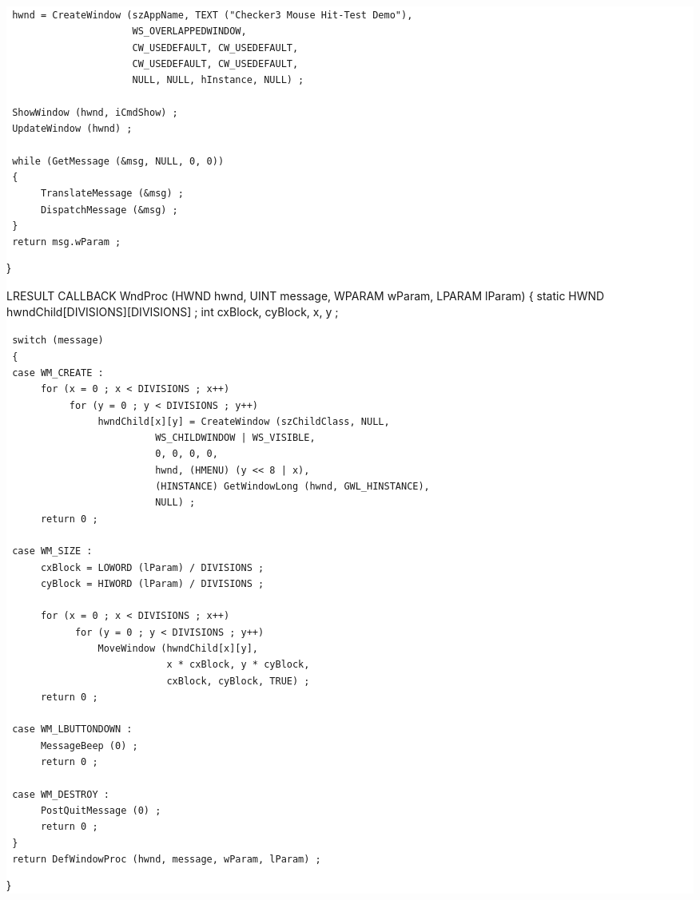     hwnd = CreateWindow (szAppName, TEXT ("Checker3 Mouse Hit-Test Demo"),
                          WS_OVERLAPPEDWINDOW,
                          CW_USEDEFAULT, CW_USEDEFAULT,
                          CW_USEDEFAULT, CW_USEDEFAULT,
                          NULL, NULL, hInstance, NULL) ;
     
     ShowWindow (hwnd, iCmdShow) ;
     UpdateWindow (hwnd) ;
     
     while (GetMessage (&msg, NULL, 0, 0))
     {
          TranslateMessage (&msg) ;
          DispatchMessage (&msg) ;
     }
     return msg.wParam ;
}

LRESULT CALLBACK WndProc (HWND hwnd, UINT message, WPARAM wParam, LPARAM lParam)
{
     static HWND hwndChild[DIVISIONS][DIVISIONS] ;
     int         cxBlock, cyBlock, x, y ;
     
     switch (message)
     {
     case WM_CREATE :
          for (x = 0 ; x < DIVISIONS ; x++)
               for (y = 0 ; y < DIVISIONS ; y++)
                    hwndChild[x][y] = CreateWindow (szChildClass, NULL,
                              WS_CHILDWINDOW | WS_VISIBLE,
                              0, 0, 0, 0,
                              hwnd, (HMENU) (y << 8 | x),
                              (HINSTANCE) GetWindowLong (hwnd, GWL_HINSTANCE),
                              NULL) ;
          return 0 ;
               
     case WM_SIZE :
          cxBlock = LOWORD (lParam) / DIVISIONS ;
          cyBlock = HIWORD (lParam) / DIVISIONS ;
          
          for (x = 0 ; x < DIVISIONS ; x++)
                for (y = 0 ; y < DIVISIONS ; y++)
                    MoveWindow (hwndChild[x][y],
                                x * cxBlock, y * cyBlock,
                                cxBlock, cyBlock, TRUE) ;
          return 0 ;
               
     case WM_LBUTTONDOWN :
          MessageBeep (0) ;
          return 0 ;
          
     case WM_DESTROY :
          PostQuitMessage (0) ;
          return 0 ;
     }
     return DefWindowProc (hwnd, message, wParam, lParam) ;
}

